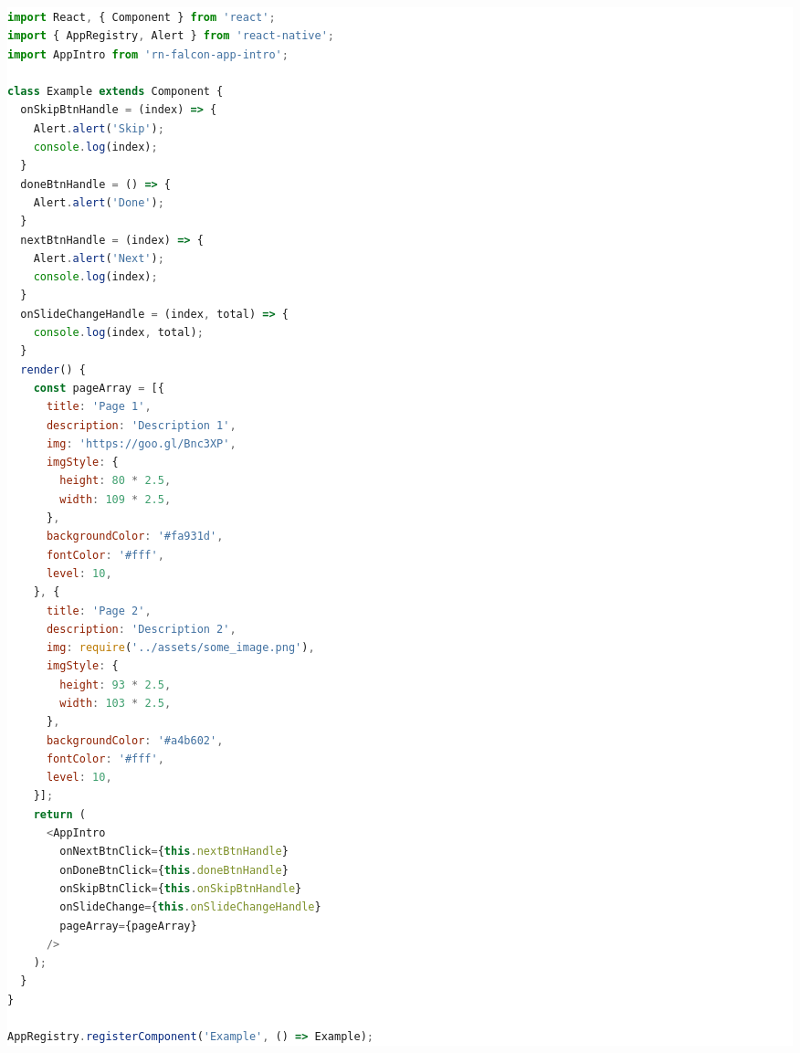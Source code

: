```javascript
import React, { Component } from 'react';
import { AppRegistry, Alert } from 'react-native';
import AppIntro from 'rn-falcon-app-intro';

class Example extends Component {
  onSkipBtnHandle = (index) => {
    Alert.alert('Skip');
    console.log(index);
  }
  doneBtnHandle = () => {
    Alert.alert('Done');
  }
  nextBtnHandle = (index) => {
    Alert.alert('Next');
    console.log(index);
  }
  onSlideChangeHandle = (index, total) => {
    console.log(index, total);
  }
  render() {
    const pageArray = [{
      title: 'Page 1',
      description: 'Description 1',
      img: 'https://goo.gl/Bnc3XP',
      imgStyle: {
        height: 80 * 2.5,
        width: 109 * 2.5,
      },
      backgroundColor: '#fa931d',
      fontColor: '#fff',
      level: 10,
    }, {
      title: 'Page 2',
      description: 'Description 2',
      img: require('../assets/some_image.png'),
      imgStyle: {
        height: 93 * 2.5,
        width: 103 * 2.5,
      },
      backgroundColor: '#a4b602',
      fontColor: '#fff',
      level: 10,
    }];
    return (
      <AppIntro
        onNextBtnClick={this.nextBtnHandle}
        onDoneBtnClick={this.doneBtnHandle}
        onSkipBtnClick={this.onSkipBtnHandle}
        onSlideChange={this.onSlideChangeHandle}
        pageArray={pageArray}
      />
    );
  }
}

AppRegistry.registerComponent('Example', () => Example);
```
